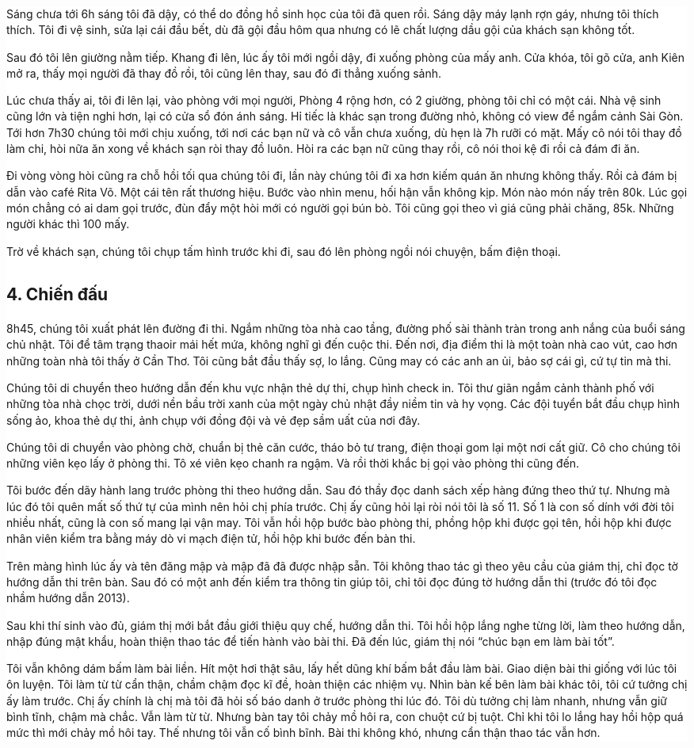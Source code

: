 Sáng chưa tới 6h sáng tôi đã dậy, có thể do đồng hồ sinh học của tôi đã quen rồi. Sáng dậy máy lạnh rợn gáy, nhưng tôi thích thích. Tôi đi vệ sinh, sửa lại cái đầu bết, dù đã gội đầu hôm qua nhưng có lẽ chất lượng dầu  gội của khách sạn không tốt.

Sau đó tôi lên giường nằm tiếp. Khang đi lên, lúc ấy tôi mới ngồi dậy, đi xuống phòng của mấy anh. Cửa khóa, tôi gõ cửa, anh Kiên mở ra, thấy mọi người đã thay đồ rồi, tôi cũng lên thay, sau đó đi thẳng xuống sảnh.

Lúc chưa thấy ai, tôi đi lên lại, vào phòng với mọi người, Phòng 4 rộng hơn, có 2 giường, phòng tôi chỉ có một cái. Nhà vệ sinh cũng lớn và tiện nghi hơn, lại có cửa sổ đón ánh sáng. Hỉ tiếc là khác sạn trong đường nhỏ, không có view để ngắm cảnh Sài Gòn. Tới hơn 7h30 chúng tôi mới chịu xuống, tới nơi các bạn nữ và cô vẫn chưa xuống, dù hẹn là 7h rưỡi có mặt. Mấy cô nói tôi thay đồ làm chi, hòi nữa ăn xong về khách sạn ròi thay đồ luôn. Hòi ra các bạn nữ cũng thay rồi, cô nói thoi kệ đi rồi cả đám đi ăn. 

Đi vòng vòng hòi cũng ra chỗ hồi tối qua chúng tôi đi, lần này chúng tôi đi xa hơn kiếm quán ăn nhưng không thấy. Rồi cả đám bị dẫn vào café Rita Võ. Một cái tên rất thương hiệu. Bước vào nhìn menu, hối hận vẫn không kịp. Món nào món nấy trên 80k. Lúc gọi món chẳng có ai dam gọi trước, đùn đẩy một hòi mới có người gọi bún bò. Tôi cũng gọi theo vì giá cũng phải chăng, 85k. Những người khác thì 100 mấy.

Trờ về khách sạn, chúng tôi chụp tấm hình trước khi đi, sau đó lên phòng ngồi nói chuyện, bấm điện thoại.

## 4. Chiến đấu
8h45, chúng tôi xuất phát lên đường đi thi. Ngắm những tòa nhà cao tầng, đường phố sài thành tràn trong anh nắng của buổi sáng chủ nhật. Tôi để tâm trạng thaoir mái hết mứa, không nghĩ gì đến cuộc thi. Đến nơi, địa điểm thi là một toàn nhà cao vút, cao hơn những toàn nhà tôi thấy ở Cần Thơ. Tôi cũng bắt đầu thấy sợ, lo lắng. Cũng may có các anh an ủi, bảo sợ cái gì, cứ tự tin mà thi.

Chúng tôi di chuyển theo hướng dẫn đến khu vực nhận thẻ dự thi, chụp hình check in. Tôi thư giãn ngắm cảnh thành phố với những tòa nhà chọc trời, dưới nền bầu trời xanh của một ngày chủ nhật đầy niềm tin và hy vọng. Các đội tuyển bắt đầu chụp hình sống ảo, khoa thẻ dự thi, ảnh chụp với đồng đội và vẻ đẹp sầm uất của nơi đây.

Chúng tôi di chuyển vào phòng chờ, chuẩn bị thẻ căn cước, tháo bỏ tư trang, điện thoại gom lại một nơi cất giữ. Cô cho chúng tôi những viên kẹo lấy ở phòng thi. Tô xé viên kẹo chanh ra ngậm. Và rồi thời khắc bị gọi vào phòng thi cũng đến.

Tôi bước đến dãy hành lang trước phòng thi theo hướng dẫn. Sau đó thầy đọc danh sách xếp hàng đứng theo thứ tự. Nhưng mà lúc đó tôi quên mất số thứ tự của mình nên hỏi chị phía trước. Chị ấy cũng hỏi lại ròi nói tôi là số 11. Số 1 là con số dính với đời tôi nhiều nhất, cũng là con số mang lại vận may. Tôi vẫn hồi hộp bước bào phòng thi, phồng hộp khi được gọi tên, hồi hộp khi được nhân viên kiểm tra bằng máy dò vi mạch điện tử, hồi hộp khi bước đến bàn thi.

Trên màng hình lúc ấy và tên đăng mập và mập đã đã được nhập sẵn. Tôi không thao tác gì theo yêu cầu của giám thị, chỉ đọc tờ hướng dẫn thi trên bàn. Sau đó có một anh đến kiểm tra thông tin giúp tôi, chỉ tôi đọc đúng tờ hướng dẫn thi (trước đó tôi đọc nhầm hướng dẫn 2013).

Sau khi thí sinh vào đủ, giám thị mới bắt đầu giới thiệu quy chế, hướng dẫn thi. Tôi hồi hộp lắng nghe từng lời, làm theo hướng dẫn, nhập đúng mật khẩu, hoàn thiện thao tác để tiến hành vào bài thi. Đã đến lúc, giám thị nói “chúc bạn em làm bài tốt”.

Tôi vẫn không dám bấm làm bài liền. Hít một hơi thật sâu, lấy hết dũng khí bấm bắt đầu làm bài. Giao diện bài thi giống với lúc tôi ôn luyện. Tôi làm từ từ cẩn thận, chầm chậm đọc kĩ đề, hoàn thiện các nhiệm vụ. Nhìn bàn kế bên làm bài khác tôi, tôi cứ tưởng chị ấy làm trước. Chị ấy chính là chị mà tôi đã hỏi số báo danh ở trước phòng thi lúc đó. Tôi dù tưởng chị làm nhanh, nhưng vẫn giữ bình tĩnh, chậm mà chắc. Vẫn làm từ từ. Nhưng bàn tay tôi chảy mồ hôi ra, con chuột cứ bị tuột. Chỉ khi tôi lo lắng hay hồi hộp quá mức thì mới chảy mồ hôi tay. Thế nhưng tôi vẫn cố bình bĩnh. Bài thi không khó, nhưng cẩn thận thao tác vẫn hơn.
